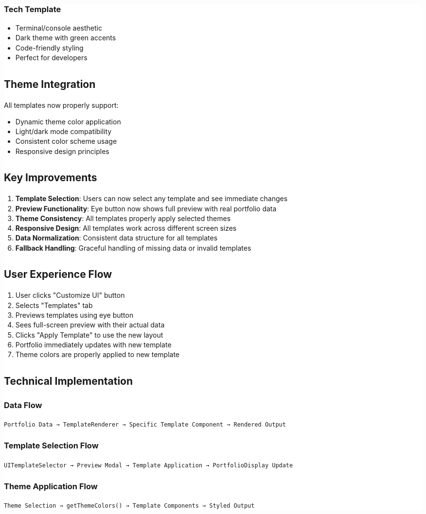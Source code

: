 ### Tech Template
- Terminal/console aesthetic
- Dark theme with green accents
- Code-friendly styling
- Perfect for developers

## Theme Integration

All templates now properly support:
- Dynamic theme color application
- Light/dark mode compatibility
- Consistent color scheme usage
- Responsive design principles

## Key Improvements

1. **Template Selection**: Users can now select any template and see immediate changes
2. **Preview Functionality**: Eye button now shows full preview with real portfolio data
3. **Theme Consistency**: All templates properly apply selected themes
4. **Responsive Design**: All templates work across different screen sizes
5. **Data Normalization**: Consistent data structure for all templates
6. **Fallback Handling**: Graceful handling of missing data or invalid templates

## User Experience Flow

1. User clicks "Customize UI" button
2. Selects "Templates" tab
3. Previews templates using eye button
4. Sees full-screen preview with their actual data
5. Clicks "Apply Template" to use the new layout
6. Portfolio immediately updates with new template
7. Theme colors are properly applied to new template

## Technical Implementation

### Data Flow
```
Portfolio Data → TemplateRenderer → Specific Template Component → Rendered Output
```

### Template Selection Flow
```
UITemplateSelector → Preview Modal → Template Application → PortfolioDisplay Update
```

### Theme Application Flow
```
Theme Selection → getThemeColors() → Template Components → Styled Output
```
